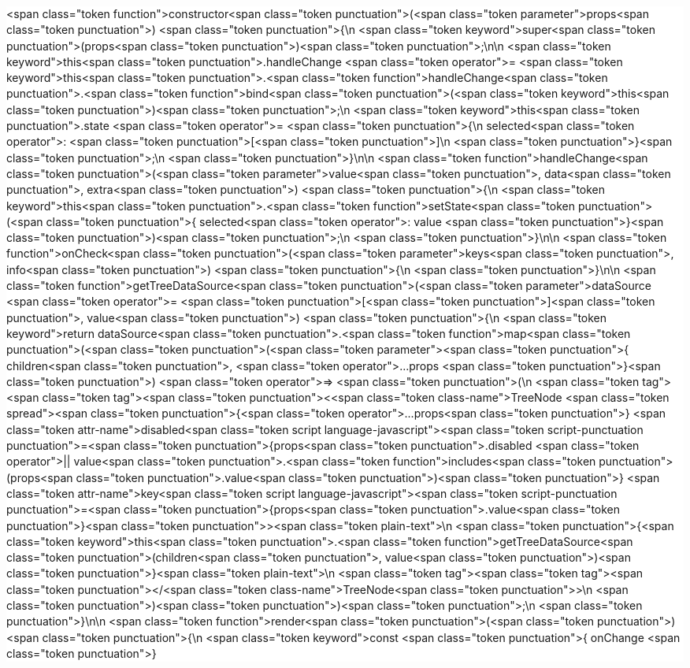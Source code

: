 <span class=\"token function\">constructor</span><span class=\"token punctuation\">(</span><span class=\"token parameter\">props</span><span class=\"token punctuation\">)</span> <span class=\"token punctuation\">{</span>\n        <span class=\"token keyword\">super</span><span class=\"token punctuation\">(</span>props<span class=\"token punctuation\">)</span><span class=\"token punctuation\">;</span>\n\n        <span class=\"token keyword\">this</span><span class=\"token punctuation\">.</span>handleChange <span class=\"token operator\">=</span> <span class=\"token keyword\">this</span><span class=\"token punctuation\">.</span><span class=\"token function\">handleChange</span><span class=\"token punctuation\">.</span><span class=\"token function\">bind</span><span class=\"token punctuation\">(</span><span class=\"token keyword\">this</span><span class=\"token punctuation\">)</span><span class=\"token punctuation\">;</span>\n        <span class=\"token keyword\">this</span><span class=\"token punctuation\">.</span>state <span class=\"token operator\">=</span> <span class=\"token punctuation\">{</span>\n            selected<span class=\"token operator\">:</span> <span class=\"token punctuation\">[</span><span class=\"token punctuation\">]</span>\n        <span class=\"token punctuation\">}</span><span class=\"token punctuation\">;</span>\n    <span class=\"token punctuation\">}</span>\n\n    <span class=\"token function\">handleChange</span><span class=\"token punctuation\">(</span><span class=\"token parameter\">value<span class=\"token punctuation\">,</span> data<span class=\"token punctuation\">,</span> extra</span><span class=\"token punctuation\">)</span> <span class=\"token punctuation\">{</span>\n        <span class=\"token keyword\">this</span><span class=\"token punctuation\">.</span><span class=\"token function\">setState</span><span class=\"token punctuation\">(</span><span class=\"token punctuation\">{</span> selected<span class=\"token operator\">:</span> value <span class=\"token punctuation\">}</span><span class=\"token punctuation\">)</span><span class=\"token punctuation\">;</span>\n    <span class=\"token punctuation\">}</span>\n\n    <span class=\"token function\">onCheck</span><span class=\"token punctuation\">(</span><span class=\"token parameter\">keys<span class=\"token punctuation\">,</span> info</span><span class=\"token punctuation\">)</span> <span class=\"token punctuation\">{</span>\n    <span class=\"token punctuation\">}</span>\n\n    <span class=\"token function\">getTreeDataSource</span><span class=\"token punctuation\">(</span><span class=\"token parameter\">dataSource <span class=\"token operator\">=</span> <span class=\"token punctuation\">[</span><span class=\"token punctuation\">]</span><span class=\"token punctuation\">,</span> value</span><span class=\"token punctuation\">)</span> <span class=\"token punctuation\">{</span>\n        <span class=\"token keyword\">return</span> dataSource<span class=\"token punctuation\">.</span><span class=\"token function\">map</span><span class=\"token punctuation\">(</span><span class=\"token punctuation\">(</span><span class=\"token parameter\"><span class=\"token punctuation\">{</span> children<span class=\"token punctuation\">,</span> <span class=\"token operator\">...</span>props <span class=\"token punctuation\">}</span></span><span class=\"token punctuation\">)</span> <span class=\"token operator\">=></span> <span class=\"token punctuation\">(</span>\n            <span class=\"token tag\"><span class=\"token tag\"><span class=\"token punctuation\">&lt;</span><span class=\"token class-name\">TreeNode</span></span> <span class=\"token spread\"><span class=\"token punctuation\">{</span><span class=\"token operator\">...</span>props<span class=\"token punctuation\">}</span></span> <span class=\"token attr-name\">disabled</span><span class=\"token script language-javascript\"><span class=\"token script-punctuation punctuation\">=</span><span class=\"token punctuation\">{</span>props<span class=\"token punctuation\">.</span>disabled <span class=\"token operator\">||</span> value<span class=\"token punctuation\">.</span><span class=\"token function\">includes</span><span class=\"token punctuation\">(</span>props<span class=\"token punctuation\">.</span>value<span class=\"token punctuation\">)</span><span class=\"token punctuation\">}</span></span> <span class=\"token attr-name\">key</span><span class=\"token script language-javascript\"><span class=\"token script-punctuation punctuation\">=</span><span class=\"token punctuation\">{</span>props<span class=\"token punctuation\">.</span>value<span class=\"token punctuation\">}</span></span><span class=\"token punctuation\">></span></span><span class=\"token plain-text\">\n                </span><span class=\"token punctuation\">{</span><span class=\"token keyword\">this</span><span class=\"token punctuation\">.</span><span class=\"token function\">getTreeDataSource</span><span class=\"token punctuation\">(</span>children<span class=\"token punctuation\">,</span> value<span class=\"token punctuation\">)</span><span class=\"token punctuation\">}</span><span class=\"token plain-text\">\n            </span><span class=\"token tag\"><span class=\"token tag\"><span class=\"token punctuation\">&lt;/</span><span class=\"token class-name\">TreeNode</span></span><span class=\"token punctuation\">></span></span>\n        <span class=\"token punctuation\">)</span><span class=\"token punctuation\">)</span><span class=\"token punctuation\">;</span>\n    <span class=\"token punctuation\">}</span>\n\n    <span class=\"token function\">render</span><span class=\"token punctuation\">(</span><span class=\"token punctuation\">)</span> <span class=\"token punctuation\">{</span>\n        <span class=\"token keyword\">const</span> <span class=\"token punctuation\">{</span> onChange <span class=\"token punctuation\">}</span>